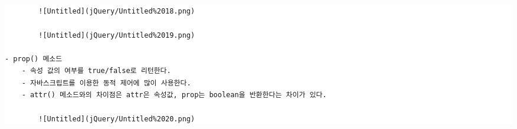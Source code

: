             ![Untitled](jQuery/Untitled%2018.png)
            
            ![Untitled](jQuery/Untitled%2019.png)
            
    - prop() 메소드
        - 속성 값의 여부를 true/false로 리턴한다.
        - 자바스크립트를 이용한 동적 제어에 많이 사용한다.
        - attr() 메소드와의 차이점은 attr은 속성값, prop는 boolean을 반환한다는 차이가 있다.
            
            ![Untitled](jQuery/Untitled%2020.png)
            